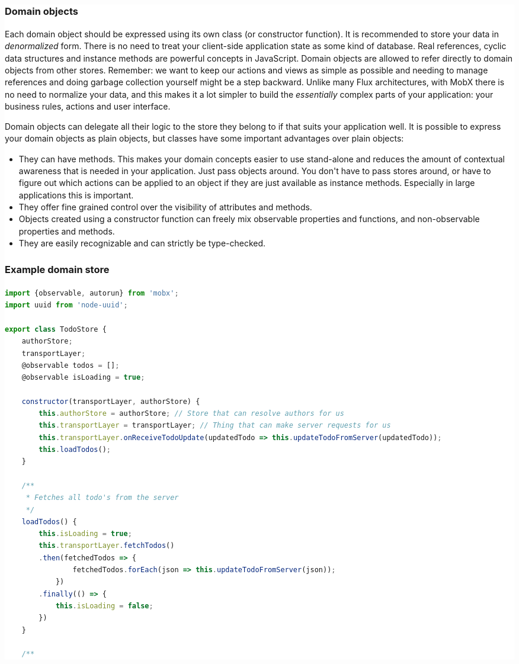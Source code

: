 ### Domain objects

Each domain object should be expressed using its own class (or constructor function).
It is recommended to store your data in _denormalized_ form.
There is no need to treat your client-side application state as some kind of database.
Real references, cyclic data structures and instance methods are powerful concepts in JavaScript.
Domain objects are allowed to refer directly to domain objects from other stores.
Remember: we want to keep our actions and views as simple as possible and needing to manage references and doing garbage collection yourself might be a step backward.
Unlike many Flux architectures, with MobX there is no need to normalize your data, and this makes it a lot simpler to build the _essentially_ complex parts of your application:
your business rules, actions and user interface.

Domain objects can delegate all their logic to the store they belong to if that suits your application well.
It is possible to express your domain objects as plain objects, but classes have some important advantages over plain objects:
* They can have methods.
This makes your domain concepts easier to use stand-alone and reduces the amount of contextual awareness that is needed in your application.
Just pass objects around.
You don't have to pass stores around, or have to figure out which actions can be applied to an object if they are just available as instance methods.
Especially in large applications this is important.
* They offer fine grained control over the visibility of attributes and methods.
* Objects created using a constructor function can freely mix observable properties and functions, and non-observable properties and methods.
* They are easily recognizable and can strictly be type-checked.


### Example domain store

```javascript
import {observable, autorun} from 'mobx';
import uuid from 'node-uuid';

export class TodoStore {
    authorStore;
    transportLayer;
    @observable todos = [];
    @observable isLoading = true;

    constructor(transportLayer, authorStore) {
        this.authorStore = authorStore; // Store that can resolve authors for us
        this.transportLayer = transportLayer; // Thing that can make server requests for us
        this.transportLayer.onReceiveTodoUpdate(updatedTodo => this.updateTodoFromServer(updatedTodo));
        this.loadTodos();
    }

    /**
     * Fetches all todo's from the server
     */
    loadTodos() {
        this.isLoading = true;
        this.transportLayer.fetchTodos()
	    .then(fetchedTodos => {
                fetchedTodos.forEach(json => this.updateTodoFromServer(json));
            })
	    .finally(() => {
	        this.isLoading = false;
	    })
    }

    /**
```